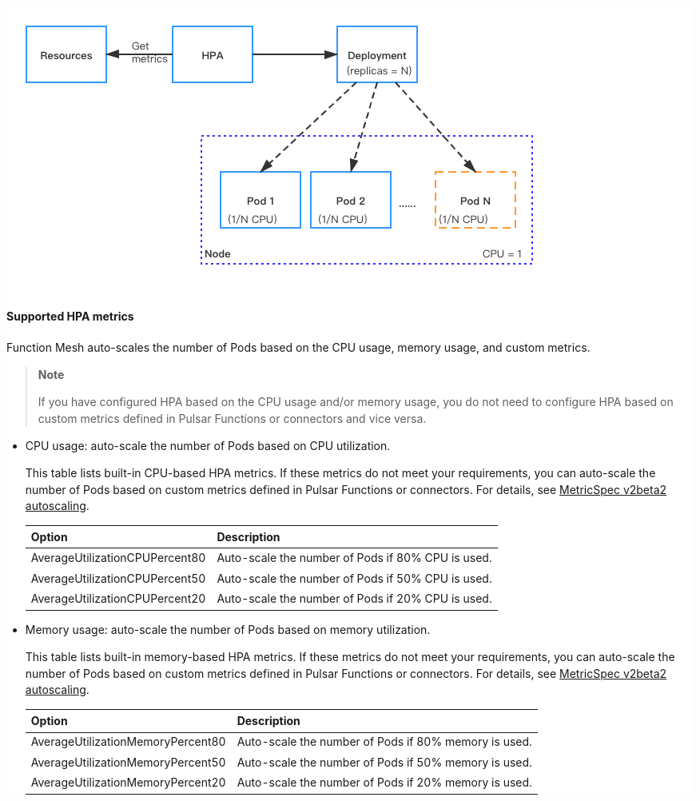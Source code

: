 ![scaling](./assets/scaling.png)

#### Supported HPA metrics

Function Mesh auto-scales the number of Pods based on the CPU usage, memory usage, and custom metrics.

> **Note**
>
> If you have configured HPA based on the CPU usage and/or memory usage, you do not need to configure HPA based on custom metrics defined in Pulsar Functions or connectors and vice versa.

- CPU usage: auto-scale the number of Pods based on CPU utilization.
  
  This table lists built-in CPU-based HPA metrics. If these metrics do not meet your requirements, you can auto-scale the number of Pods based on custom metrics defined in Pulsar Functions or connectors. For details, see [MetricSpec v2beta2 autoscaling](https://kubernetes.io/docs/reference/generated/kubernetes-api/v1.21/#metricspec-v2beta2-autoscaling).
  
  | Option | Description |
  | --- | --- |
  | AverageUtilizationCPUPercent80 | Auto-scale the number of Pods if 80% CPU is used.|
  | AverageUtilizationCPUPercent50 | Auto-scale the number of Pods if 50% CPU is used.|
  | AverageUtilizationCPUPercent20 | Auto-scale the number of Pods if 20% CPU is used. |

- Memory usage: auto-scale the number of Pods based on memory utilization.
  
  This table lists built-in memory-based HPA metrics. If these metrics do not meet your requirements, you can auto-scale the number of Pods based on custom metrics defined in Pulsar Functions or connectors. For details, see [MetricSpec v2beta2 autoscaling](https://kubernetes.io/docs/reference/generated/kubernetes-api/v1.21/#metricspec-v2beta2-autoscaling).
  
  | Option | Description |
  | --- | --- |
  | AverageUtilizationMemoryPercent80 | Auto-scale the number of Pods if 80% memory is used. |
  | AverageUtilizationMemoryPercent50 | Auto-scale the number of Pods if 50% memory is used. |
  | AverageUtilizationMemoryPercent20 | Auto-scale the number of Pods if 20% memory is used. |

